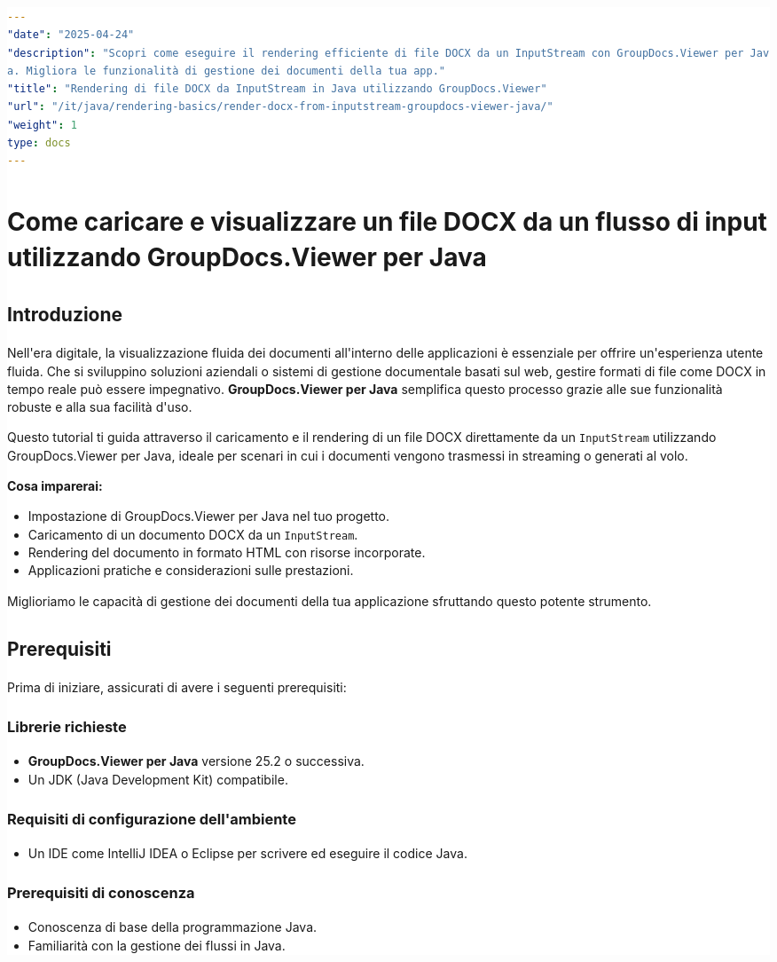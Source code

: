 ```yaml
---
"date": "2025-04-24"
"description": "Scopri come eseguire il rendering efficiente di file DOCX da un InputStream con GroupDocs.Viewer per Java. Migliora le funzionalità di gestione dei documenti della tua app."
"title": "Rendering di file DOCX da InputStream in Java utilizzando GroupDocs.Viewer"
"url": "/it/java/rendering-basics/render-docx-from-inputstream-groupdocs-viewer-java/"
"weight": 1
type: docs
---
```

# Come caricare e visualizzare un file DOCX da un flusso di input utilizzando GroupDocs.Viewer per Java

## Introduzione

Nell'era digitale, la visualizzazione fluida dei documenti all'interno delle applicazioni è essenziale per offrire un'esperienza utente fluida. Che si sviluppino soluzioni aziendali o sistemi di gestione documentale basati sul web, gestire formati di file come DOCX in tempo reale può essere impegnativo. **GroupDocs.Viewer per Java** semplifica questo processo grazie alle sue funzionalità robuste e alla sua facilità d'uso.

Questo tutorial ti guida attraverso il caricamento e il rendering di un file DOCX direttamente da un `InputStream` utilizzando GroupDocs.Viewer per Java, ideale per scenari in cui i documenti vengono trasmessi in streaming o generati al volo.

**Cosa imparerai:**
- Impostazione di GroupDocs.Viewer per Java nel tuo progetto.
- Caricamento di un documento DOCX da un `InputStream`.
- Rendering del documento in formato HTML con risorse incorporate.
- Applicazioni pratiche e considerazioni sulle prestazioni.

Miglioriamo le capacità di gestione dei documenti della tua applicazione sfruttando questo potente strumento.

## Prerequisiti

Prima di iniziare, assicurati di avere i seguenti prerequisiti:

### Librerie richieste
- **GroupDocs.Viewer per Java** versione 25.2 o successiva.
- Un JDK (Java Development Kit) compatibile.

### Requisiti di configurazione dell'ambiente
- Un IDE come IntelliJ IDEA o Eclipse per scrivere ed eseguire il codice Java.

### Prerequisiti di conoscenza
- Conoscenza di base della programmazione Java.
- Familiarità con la gestione dei flussi in Java.
